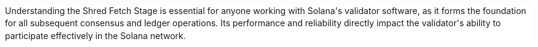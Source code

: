 Understanding the Shred Fetch Stage is essential for anyone working with Solana's validator software, as it forms the foundation for all subsequent consensus and ledger operations. Its performance and reliability directly impact the validator's ability to participate effectively in the Solana network.
